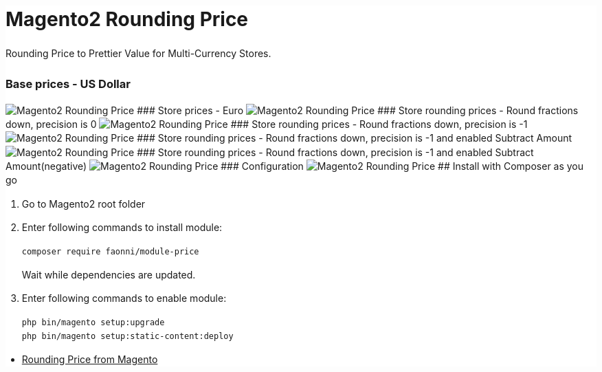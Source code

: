 # Magento2 Rounding Price
Rounding Price to Prettier Value for Multi-Currency Stores.

### Base prices - US Dollar
<img alt="Magento2 Rounding Price" src="https://karliuka.github.io/m2/price/base.png" style="width:100%"/>
### Store prices - Euro
<img alt="Magento2 Rounding Price" src="https://karliuka.github.io/m2/price/store.png" style="width:100%"/>
### Store rounding prices - Round fractions down, precision is 0
<img alt="Magento2 Rounding Price" src="https://karliuka.github.io/m2/price/floor-0.png" style="width:100%"/>
### Store rounding prices - Round fractions down, precision is -1
<img alt="Magento2 Rounding Price" src="https://karliuka.github.io/m2/price/floor-1.png" style="width:100%"/>
### Store rounding prices - Round fractions down, precision is -1 and enabled Subtract Amount
<img alt="Magento2 Rounding Price" src="https://karliuka.github.io/m2/price/floor-s.png" style="width:100%"/>
### Store rounding prices - Round fractions down, precision is -1 and enabled Subtract Amount(negative)
<img alt="Magento2 Rounding Price" src="https://karliuka.github.io/m2/price/floor-sn.png" style="width:100%"/>
### Configuration
<img alt="Magento2 Rounding Price" src="https://karliuka.github.io/m2/price/config.png" style="width:100%"/>
## Install with Composer as you go

1. Go to Magento2 root folder

2. Enter following commands to install module:

    ```bash
    composer require faonni/module-price
    ```
   Wait while dependencies are updated.

3. Enter following commands to enable module:

    ```bash
	php bin/magento setup:upgrade
	php bin/magento setup:static-content:deploy
    ```

* [Rounding Price from Magento](https://github.com/karliuka/m1.RoundPriceConvert)